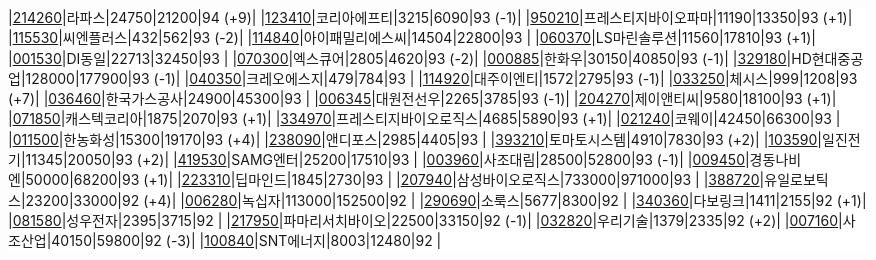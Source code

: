 |[214260](https://finance.daum.net/quotes/A214260)|라파스|24750|21200|94 (+9)|
|[123410](https://finance.daum.net/quotes/A123410)|코리아에프티|3215|6090|93 (-1)|
|[950210](https://finance.daum.net/quotes/A950210)|프레스티지바이오파마|11190|13350|93 (+1)|
|[115530](https://finance.daum.net/quotes/A115530)|씨엔플러스|432|562|93 (-2)|
|[114840](https://finance.daum.net/quotes/A114840)|아이패밀리에스씨|14504|22800|93 |
|[060370](https://finance.daum.net/quotes/A060370)|LS마린솔루션|11560|17810|93 (+1)|
|[001530](https://finance.daum.net/quotes/A001530)|DI동일|22713|32450|93 |
|[070300](https://finance.daum.net/quotes/A070300)|엑스큐어|2805|4620|93 (-2)|
|[000885](https://finance.daum.net/quotes/A000885)|한화우|30150|40850|93 (-1)|
|[329180](https://finance.daum.net/quotes/A329180)|HD현대중공업|128000|177900|93 (-1)|
|[040350](https://finance.daum.net/quotes/A040350)|크레오에스지|479|784|93 |
|[114920](https://finance.daum.net/quotes/A114920)|대주이엔티|1572|2795|93 (-1)|
|[033250](https://finance.daum.net/quotes/A033250)|체시스|999|1208|93 (+7)|
|[036460](https://finance.daum.net/quotes/A036460)|한국가스공사|24900|45300|93 |
|[006345](https://finance.daum.net/quotes/A006345)|대원전선우|2265|3785|93 (-1)|
|[204270](https://finance.daum.net/quotes/A204270)|제이앤티씨|9580|18100|93 (+1)|
|[071850](https://finance.daum.net/quotes/A071850)|캐스텍코리아|1875|2070|93 (+1)|
|[334970](https://finance.daum.net/quotes/A334970)|프레스티지바이오로직스|4685|5890|93 (+1)|
|[021240](https://finance.daum.net/quotes/A021240)|코웨이|42450|66300|93 |
|[011500](https://finance.daum.net/quotes/A011500)|한농화성|15300|19170|93 (+4)|
|[238090](https://finance.daum.net/quotes/A238090)|앤디포스|2985|4405|93 |
|[393210](https://finance.daum.net/quotes/A393210)|토마토시스템|4910|7830|93 (+2)|
|[103590](https://finance.daum.net/quotes/A103590)|일진전기|11345|20050|93 (+2)|
|[419530](https://finance.daum.net/quotes/A419530)|SAMG엔터|25200|17510|93 |
|[003960](https://finance.daum.net/quotes/A003960)|사조대림|28500|52800|93 (-1)|
|[009450](https://finance.daum.net/quotes/A009450)|경동나비엔|50000|68200|93 (+1)|
|[223310](https://finance.daum.net/quotes/A223310)|딥마인드|1845|2730|93 |
|[207940](https://finance.daum.net/quotes/A207940)|삼성바이오로직스|733000|971000|93 |
|[388720](https://finance.daum.net/quotes/A388720)|유일로보틱스|23200|33000|92 (+4)|
|[006280](https://finance.daum.net/quotes/A006280)|녹십자|113000|152500|92 |
|[290690](https://finance.daum.net/quotes/A290690)|소룩스|5677|8300|92 |
|[340360](https://finance.daum.net/quotes/A340360)|다보링크|1411|2155|92 (+1)|
|[081580](https://finance.daum.net/quotes/A081580)|성우전자|2395|3715|92 |
|[217950](https://finance.daum.net/quotes/A217950)|파마리서치바이오|22500|33150|92 (-1)|
|[032820](https://finance.daum.net/quotes/A032820)|우리기술|1379|2335|92 (+2)|
|[007160](https://finance.daum.net/quotes/A007160)|사조산업|40150|59800|92 (-3)|
|[100840](https://finance.daum.net/quotes/A100840)|SNT에너지|8003|12480|92 |